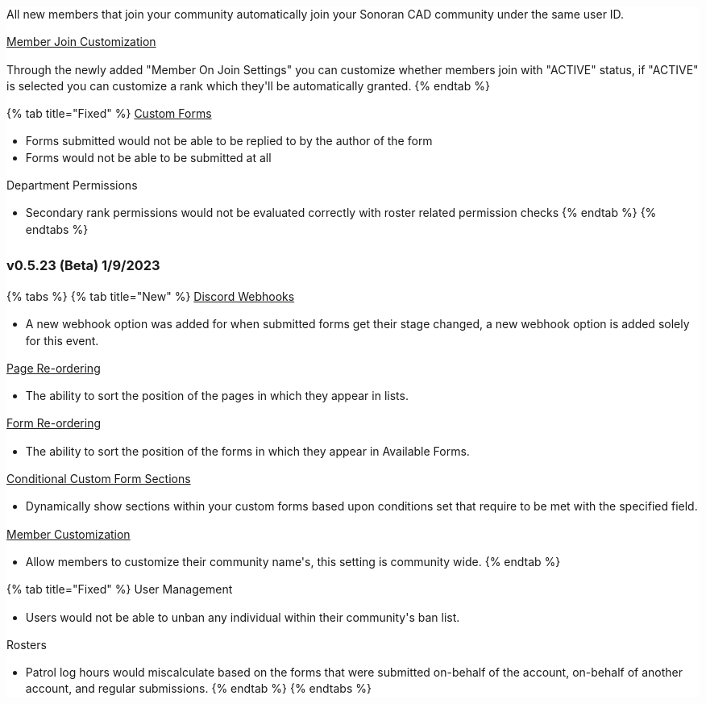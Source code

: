 All new members that join your community automatically join your Sonoran CAD community under the same user ID.

[Member Join Customization](../tutorials/customization/community-branding-and-settings.md#member-on-join-settings)

Through the newly added "Member On Join Settings" you can customize whether members join with "ACTIVE" status, if "ACTIVE" is selected you can customize a rank which they'll be automatically granted.
{% endtab %}

{% tab title="Fixed" %}
[Custom Forms](../tutorials/forms/creating-custom-forms.md)

* Forms submitted would not be able to be replied to by the author of the form
* Forms would not be able to be submitted at all

Department Permissions

* Secondary rank permissions would not be evaluated correctly with roster related permission checks
{% endtab %}
{% endtabs %}

### v0.5.23 (Beta) 1/9/2023

{% tabs %}
{% tab title="New" %}
[Discord Webhooks](../integration-capabilities/discord-webhooks.md)

* A new webhook option was added for when submitted forms get their stage changed, a new webhook option is added solely for this event.

[Page Re-ordering](../tutorials/community-website/website-builder.md#sorting-pages)

* The ability to sort the position of the pages in which they appear in lists.

[Form Re-ordering](../tutorials/forms/creating-custom-forms.md#sorting-forms)

* The ability to sort the position of the forms in which they appear in Available Forms.

[Conditional Custom Form Sections](../tutorials/forms/creating-custom-forms.md#conditional-sections)

* Dynamically show sections within your custom forms based upon conditions set that require to be met with the specified field.

[Member Customization](../tutorials/customization/community-branding-and-settings.md#community-name-customization)

* Allow members to customize their community name's, this setting is community wide.
{% endtab %}

{% tab title="Fixed" %}
User Management

* Users would not be able to unban any individual within their community's ban list.

Rosters

* Patrol log hours would miscalculate based on the forms that were submitted on-behalf of the account, on-behalf of another account, and regular submissions.
{% endtab %}
{% endtabs %}
